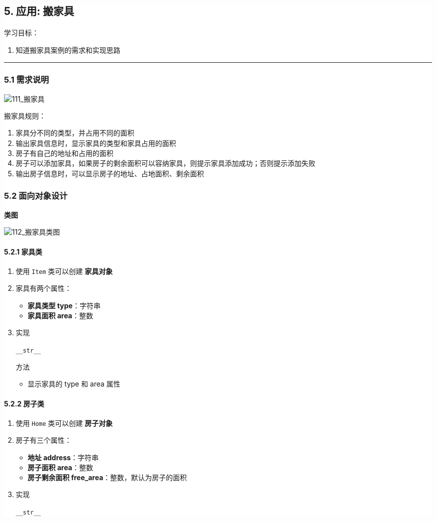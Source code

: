 ## 5. 应用: 搬家具

学习目标：

1. 知道搬家具案例的需求和实现思路

------

### 5.1 需求说明

![111_搬家具](E:\黑马培训\assets\111_搬家具.jpg)

搬家具规则：

1. 家具分不同的类型，并占用不同的面积
2. 输出家具信息时，显示家具的类型和家具占用的面积
3. 房子有自己的地址和占用的面积
4. 房子可以添加家具，如果房子的剩余面积可以容纳家具，则提示家具添加成功；否则提示添加失败
5. 输出房子信息时，可以显示房子的地址、占地面积、剩余面积

### 5.2 面向对象设计

**类图**

![112_搬家具类图](E:\黑马培训\assets\112_搬家具类图.png)

#### 5.2.1 家具类

1. 使用 `Item` 类可以创建 **家具对象**

2. 家具有两个属性：

   - **家具类型 type**：字符串
   - **家具面积 area**：整数

3. 实现

   ```
   __str__
   ```

   方法

   - 显示家具的 type 和 area 属性

#### 5.2.2 房子类

1. 使用 `Home` 类可以创建 **房子对象**

2. 房子有三个属性：

   - **地址 address**：字符串
   - **房子面积 area**：整数
   - **房子剩余面积 free_area**：整数，默认为房子的面积

3. 实现

   ```
   __str__
   ```
